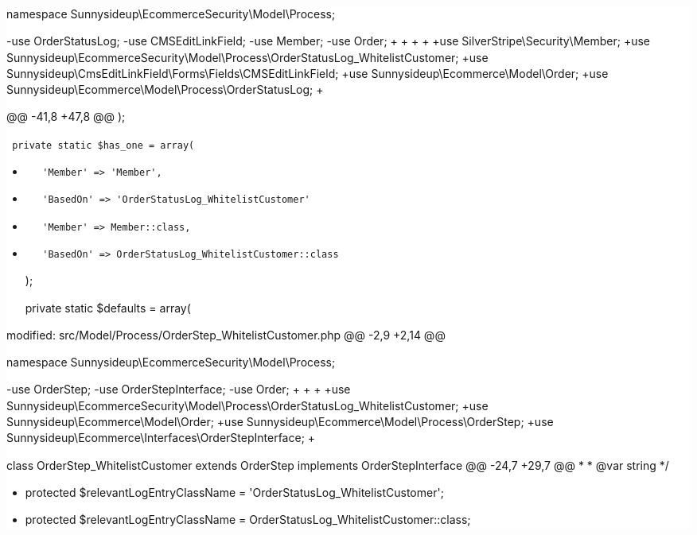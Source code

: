  namespace Sunnysideup\EcommerceSecurity\Model\Process;

-use OrderStatusLog;
-use CMSEditLinkField;
-use Member;
-use Order;
+
+
+
+
+use SilverStripe\Security\Member;
+use Sunnysideup\EcommerceSecurity\Model\Process\OrderStatusLog_WhitelistCustomer;
+use Sunnysideup\CmsEditLinkField\Forms\Fields\CMSEditLinkField;
+use Sunnysideup\Ecommerce\Model\Order;
+use Sunnysideup\Ecommerce\Model\Process\OrderStatusLog;
+



@@ -41,8 +47,8 @@
     );

     private static $has_one = array(
-        'Member' => 'Member',
-        'BasedOn' => 'OrderStatusLog_WhitelistCustomer'
+        'Member' => Member::class,
+        'BasedOn' => OrderStatusLog_WhitelistCustomer::class
     );

     private static $defaults = array(

modified:	src/Model/Process/OrderStep_WhitelistCustomer.php
@@ -2,9 +2,14 @@

 namespace Sunnysideup\EcommerceSecurity\Model\Process;

-use OrderStep;
-use OrderStepInterface;
-use Order;
+
+
+
+use Sunnysideup\EcommerceSecurity\Model\Process\OrderStatusLog_WhitelistCustomer;
+use Sunnysideup\Ecommerce\Model\Order;
+use Sunnysideup\Ecommerce\Model\Process\OrderStep;
+use Sunnysideup\Ecommerce\Interfaces\OrderStepInterface;
+


 class OrderStep_WhitelistCustomer extends OrderStep implements OrderStepInterface
@@ -24,7 +29,7 @@
      *
      * @var string
      */
-    protected $relevantLogEntryClassName = 'OrderStatusLog_WhitelistCustomer';
+    protected $relevantLogEntryClassName = OrderStatusLog_WhitelistCustomer::class;
